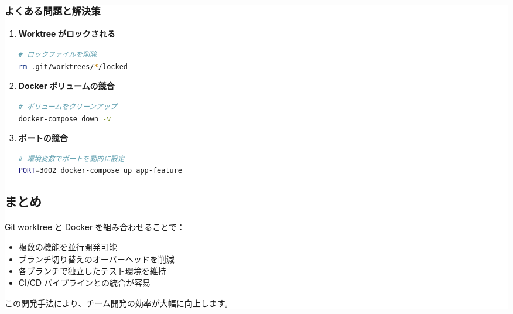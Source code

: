 ### よくある問題と解決策

1. **Worktree がロックされる**
   ```bash
   # ロックファイルを削除
   rm .git/worktrees/*/locked
   ```

2. **Docker ボリュームの競合**
   ```bash
   # ボリュームをクリーンアップ
   docker-compose down -v
   ```

3. **ポートの競合**
   ```bash
   # 環境変数でポートを動的に設定
   PORT=3002 docker-compose up app-feature
   ```

## まとめ

Git worktree と Docker を組み合わせることで：

- 複数の機能を並行開発可能
- ブランチ切り替えのオーバーヘッドを削減
- 各ブランチで独立したテスト環境を維持
- CI/CD パイプラインとの統合が容易

この開発手法により、チーム開発の効率が大幅に向上します。